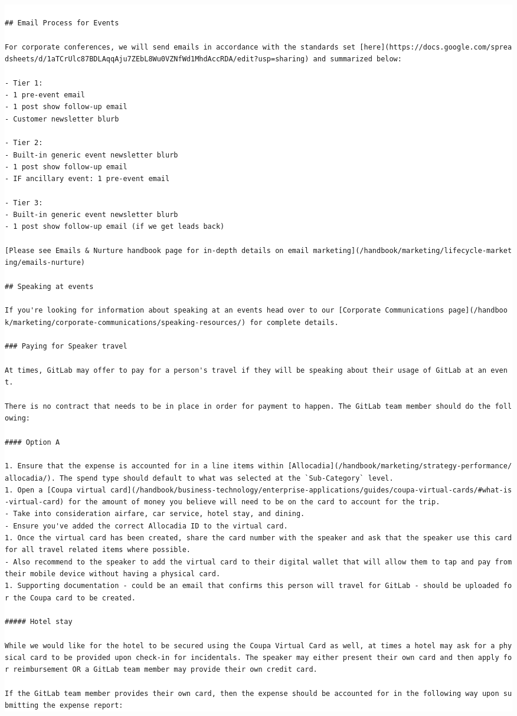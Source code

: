    ```

## Email Process for Events

For corporate conferences, we will send emails in accordance with the standards set [here](https://docs.google.com/spreadsheets/d/1aTCrUlc87BDLAqqAju7ZEbL8Wu0VZNfWd1MhdAccRDA/edit?usp=sharing) and summarized below:

- Tier 1:
  - 1 pre-event email
  - 1 post show follow-up email
  - Customer newsletter blurb

- Tier 2:
  - Built-in generic event newsletter blurb
  - 1 post show follow-up email
  - IF ancillary event: 1 pre-event email

- Tier 3:
  - Built-in generic event newsletter blurb
  - 1 post show follow-up email (if we get leads back)

[Please see Emails & Nurture handbook page for in-depth details on email marketing](/handbook/marketing/lifecycle-marketing/emails-nurture)

## Speaking at events

If you're looking for information about speaking at an events head over to our [Corporate Communications page](/handbook/marketing/corporate-communications/speaking-resources/) for complete details.

### Paying for Speaker travel

At times, GitLab may offer to pay for a person's travel if they will be speaking about their usage of GitLab at an event.

There is no contract that needs to be in place in order for payment to happen. The GitLab team member should do the following:

#### Option A

1. Ensure that the expense is accounted for in a line items within [Allocadia](/handbook/marketing/strategy-performance/allocadia/). The spend type should default to what was selected at the `Sub-Category` level.
1. Open a [Coupa virtual card](/handbook/business-technology/enterprise-applications/guides/coupa-virtual-cards/#what-is-virtual-card) for the amount of money you believe will need to be on the card to account for the trip.
   - Take into consideration airfare, car service, hotel stay, and dining.
   - Ensure you've added the correct Allocadia ID to the virtual card.
1. Once the virtual card has been created, share the card number with the speaker and ask that the speaker use this card for all travel related items where possible.
   - Also recommend to the speaker to add the virtual card to their digital wallet that will allow them to tap and pay from their mobile device without having a physical card.
1. Supporting documentation - could be an email that confirms this person will travel for GitLab - should be uploaded for the Coupa card to be created.

##### Hotel stay

While we would like for the hotel to be secured using the Coupa Virtual Card as well, at times a hotel may ask for a physical card to be provided upon check-in for incidentals. The speaker may either present their own card and then apply for reimbursement OR a GitLab team member may provide their own credit card.

If the GitLab team member provides their own card, then the expense should be accounted for in the following way upon submitting the expense report:
   ```